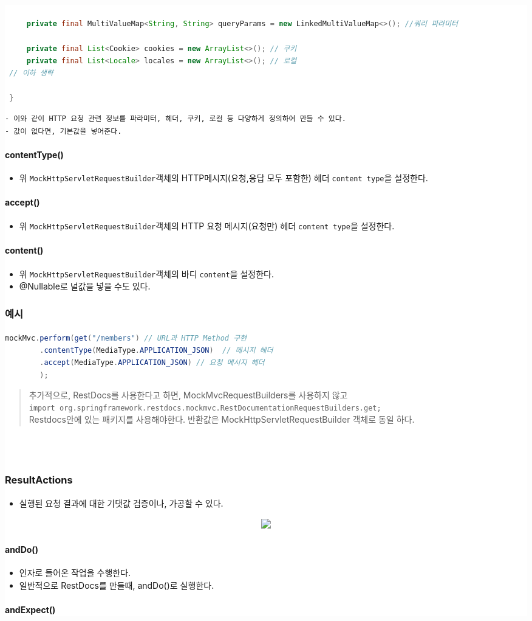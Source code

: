   ```java

       private final MultiValueMap<String, String> queryParams = new LinkedMultiValueMap<>(); //쿼리 파라미터

       private final List<Cookie> cookies = new ArrayList<>(); // 쿠키
       private final List<Locale> locales = new ArrayList<>(); // 로컬
   // 이하 생략

   }
  ```
    - 이와 같이 HTTP 요청 관련 정보를 파라미터, 헤더, 쿠키, 로컬 등 다양하게 정의하여 만들 수 있다.
    - 값이 없다면, 기본값을 넣어준다.

#### contentType()

- 위 `MockHttpServletRequestBuilder`객체의 HTTP메시지(요청,응답 모두 포함한) 헤더 `content type`을 설정한다.

#### accept()

- 위 `MockHttpServletRequestBuilder`객체의 HTTP 요청 메시지(요청만) 헤더 `content type`을 설정한다.

#### content()

- 위 `MockHttpServletRequestBuilder`객체의 바디 `content`을 설정한다.
- @Nullable로 널값을 넣을 수도 있다.

### 예시

```java
mockMvc.perform(get("/members") // URL과 HTTP Method 구현
        .contentType(MediaType.APPLICATION_JSON)  // 메시지 헤더
        .accept(MediaType.APPLICATION_JSON) // 요청 메시지 헤더
        );
```

> 추가적으로, RestDocs를 사용한다고 하면, MockMvcRequestBuilders를 사용하지 않고  
> `import org.springframework.restdocs.mockmvc.RestDocumentationRequestBuilders.get;`   
> Restdocs안에 있는 패키지를 사용해야한다.
> 반환값은 MockHttpServletRequestBuilder 객체로 동일 하다.

<br></br>

### ResultActions

- 실행된 요청 결과에 대한 기댓값 검증이나, 가공할 수 있다.

<p align="center"><img src="https://user-images.githubusercontent.com/104331549/185040205-61109a9d-69f9-4954-b5e6-ec0569fdcdba.png" width= 70%></p>

#### andDo()

- 인자로 들어온 작업을 수행한다.
- 일반적으로 RestDocs를 만들때, andDo()로 실행한다.

#### andExpect()
